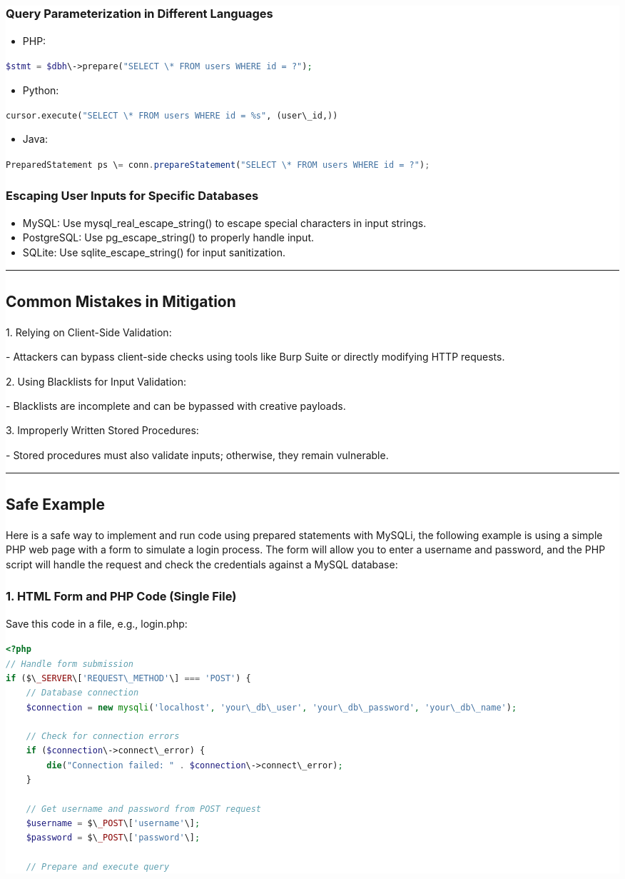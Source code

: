 ### Query Parameterization in Different Languages

*   PHP:
```php
$stmt = $dbh\->prepare("SELECT \* FROM users WHERE id = ?");
```
*   Python:
```python
cursor.execute("SELECT \* FROM users WHERE id = %s", (user\_id,))
```
*   Java:
```js
PreparedStatement ps \= conn.prepareStatement("SELECT \* FROM users WHERE id = ?");
```
### Escaping User Inputs for Specific Databases

*   MySQL: Use mysql\_real\_escape\_string() to escape special characters in input strings.
*   PostgreSQL: Use pg\_escape\_string() to properly handle input.
*   SQLite: Use sqlite\_escape\_string() for input sanitization.

* * *

## Common Mistakes in Mitigation

1\. Relying on Client-Side Validation:

\- Attackers can bypass client-side checks using tools like Burp Suite or directly modifying HTTP requests.

2\. Using Blacklists for Input Validation:

\- Blacklists are incomplete and can be bypassed with creative payloads.

3\. Improperly Written Stored Procedures:

\- Stored procedures must also validate inputs; otherwise, they remain vulnerable.

* * *

## Safe Example

Here is a safe way to implement and run code using prepared statements with MySQLi, the following example is using a simple PHP web page with a form to simulate a login process. The form will allow you to enter a username and password, and the PHP script will handle the request and check the credentials against a MySQL database:

### 1\. HTML Form and PHP Code (Single File)

Save this code in a file, e.g., login.php:
```php
<?php  
// Handle form submission  
if ($\_SERVER\['REQUEST\_METHOD'\] === 'POST') {  
    // Database connection  
    $connection = new mysqli('localhost', 'your\_db\_user', 'your\_db\_password', 'your\_db\_name');  
  
    // Check for connection errors  
    if ($connection\->connect\_error) {  
        die("Connection failed: " . $connection\->connect\_error);  
    }  
  
    // Get username and password from POST request  
    $username = $\_POST\['username'\];  
    $password = $\_POST\['password'\];  
  
    // Prepare and execute query  
```